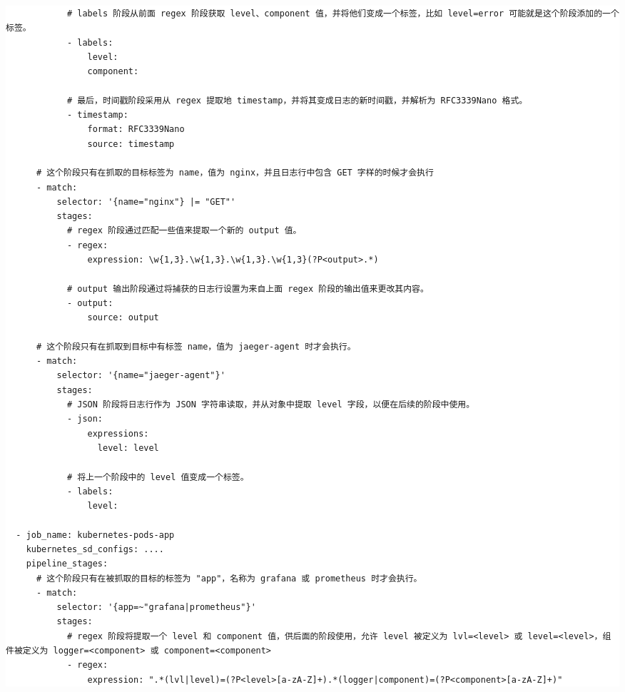     
                # labels 阶段从前面 regex 阶段获取 level、component 值，并将他们变成一个标签，比如 level=error 可能就是这个阶段添加的一个标签。
                - labels:
                    level:
                    component:
    
                # 最后，时间戳阶段采用从 regex 提取地 timestamp，并将其变成日志的新时间戳，并解析为 RFC3339Nano 格式。
                - timestamp:
                    format: RFC3339Nano
                    source: timestamp
    
          # 这个阶段只有在抓取的目标标签为 name，值为 nginx，并且日志行中包含 GET 字样的时候才会执行
          - match:
              selector: '{name="nginx"} |= "GET"'
              stages:
                # regex 阶段通过匹配一些值来提取一个新的 output 值。
                - regex:
                    expression: \w{1,3}.\w{1,3}.\w{1,3}.\w{1,3}(?P<output>.*)
    
                # output 输出阶段通过将捕获的日志行设置为来自上面 regex 阶段的输出值来更改其内容。
                - output:
                    source: output
    
          # 这个阶段只有在抓取到目标中有标签 name，值为 jaeger-agent 时才会执行。
          - match:
              selector: '{name="jaeger-agent"}'
              stages:
                # JSON 阶段将日志行作为 JSON 字符串读取，并从对象中提取 level 字段，以便在后续的阶段中使用。
                - json:
                    expressions:
                      level: level
    
                # 将上一个阶段中的 level 值变成一个标签。
                - labels:
                    level:
    
      - job_name: kubernetes-pods-app
        kubernetes_sd_configs: ....
        pipeline_stages:
          # 这个阶段只有在被抓取的目标的标签为 "app"，名称为 grafana 或 prometheus 时才会执行。
          - match:
              selector: '{app=~"grafana|prometheus"}'
              stages:
                # regex 阶段将提取一个 level 和 component 值，供后面的阶段使用，允许 level 被定义为 lvl=<level> 或 level=<level>，组件被定义为 logger=<component> 或 component=<component>
                - regex:
                    expression: ".*(lvl|level)=(?P<level>[a-zA-Z]+).*(logger|component)=(?P<component>[a-zA-Z]+)"
    